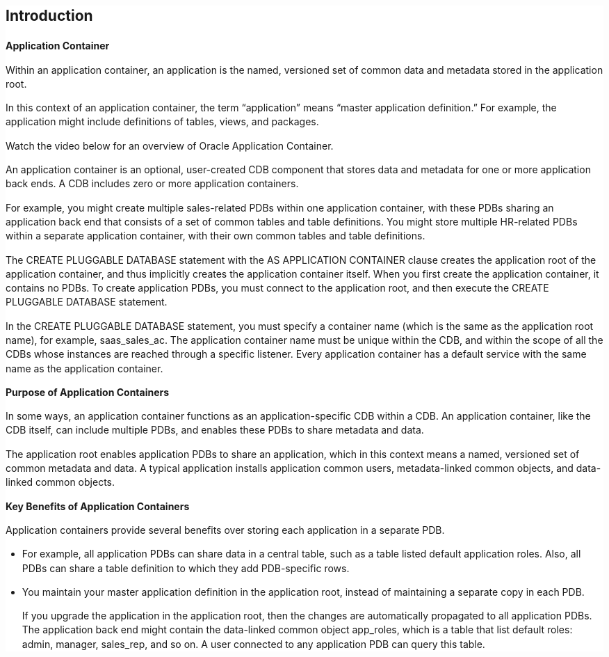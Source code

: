 ## Introduction

**Application Container**

Within an application container, an application is the named, versioned set of common data and metadata stored in the application root.

In this context of an application container, the term “application” means “master application definition.” For example, the application might include definitions of tables, views, and packages.

Watch the video below for an overview of Oracle Application Container.

[](youtube:ZPOjjF3kCvo)

An application container is an optional, user-created CDB component that stores data and metadata for one or more application back ends. A CDB includes zero or more application containers.

For example, you might create multiple sales-related PDBs within one application container, with these PDBs sharing an application back end that consists of a set of common tables and table definitions. You might store multiple HR-related PDBs within a separate application container, with their own common tables and table definitions.

The CREATE PLUGGABLE DATABASE statement with the AS APPLICATION CONTAINER clause creates the application root of the application container, and thus implicitly creates the application container itself. When you first create the application container, it contains no PDBs. To create application PDBs, you must connect to the application root, and then execute the CREATE PLUGGABLE DATABASE statement.

In the CREATE PLUGGABLE DATABASE statement, you must specify a container name (which is the same as the application root name), for example, saas_sales_ac. The application container name must be unique within the CDB, and within the scope of all the CDBs whose instances are reached through a specific listener. Every application container has a default service with the same name as the application container.

**Purpose of Application Containers**

In some ways, an application container functions as an application-specific CDB within a CDB. An application container, like the CDB itself, can include multiple PDBs, and enables these PDBs to share metadata and data.

The application root enables application PDBs to share an application, which in this context means a named, versioned set of common metadata and data. A typical application installs application common users, metadata-linked common objects, and data-linked common objects.

**Key Benefits of Application Containers**

Application containers provide several benefits over storing each application in a separate PDB.

- For example, all application PDBs can share data in a central table, such as a table listed default application roles. Also, all PDBs can share a table definition to which they add PDB-specific rows.

- You maintain your master application definition in the application root, instead of maintaining a separate copy in each PDB.

  If you upgrade the application in the application root, then the changes are automatically propagated to all application PDBs. The application back end might contain the data-linked common object app\_roles, which is a table that list default roles: admin, manager, sales_rep, and so on. A user connected to any application PDB can query this table.
